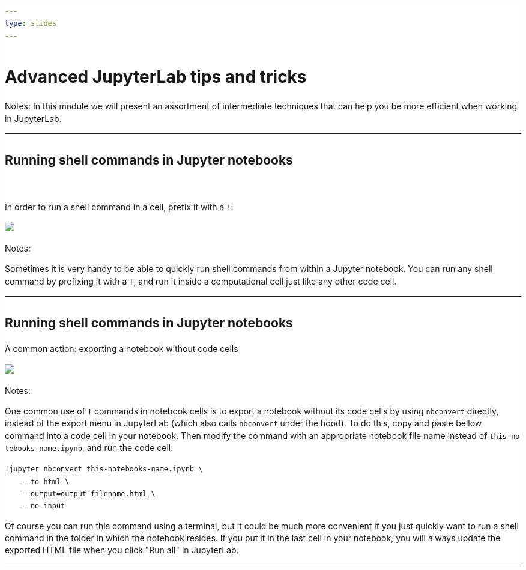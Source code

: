```yaml
---
type: slides
---
```


# Advanced JupyterLab tips and tricks

Notes:
In this module we will present an assortment of intermediate techniques that can help you be more efficient when working in JupyterLab.

---

## Running shell commands in Jupyter notebooks

<br>

In order to run a shell command in a cell, prefix it with a `!`:

<img src="/module7/shell.png" width="600"></img>

Notes:

Sometimes it is very handy to be able to quickly run shell commands from within a Jupyter notebook. You can run any shell command by prefixing it with a `!`, and run it inside a computational cell just like any other code cell.

---

## Running shell commands in Jupyter notebooks

A common action: exporting a notebook without code cells

<img src="/module7/shell-command-nbconvert.png" width="700"></img>

Notes:

One common use of `!` commands in notebook cells is to export a notebook without its code cells by using `nbconvert` directly,
instead of the export menu in JupyterLab (which also calls `nbconvert` under the hood).
To do this, copy and paste bellow command into a code cell in your notebook.
Then modify the command with an appropriate notebook file name instead of `this-notebooks-name.ipynb`,
and run the code cell:

```shell
!jupyter nbconvert this-notebooks-name.ipynb \
    --to html \
    --output=output-filename.html \
    --no-input
```

Of course you can run this command using a terminal, but it could be much more convenient if you just quickly want to run a shell command in the folder in which the notebook resides.
If you put it in the last cell in your notebook,
you will always update the exported HTML file
when you click "Run all" in JupyterLab.

---